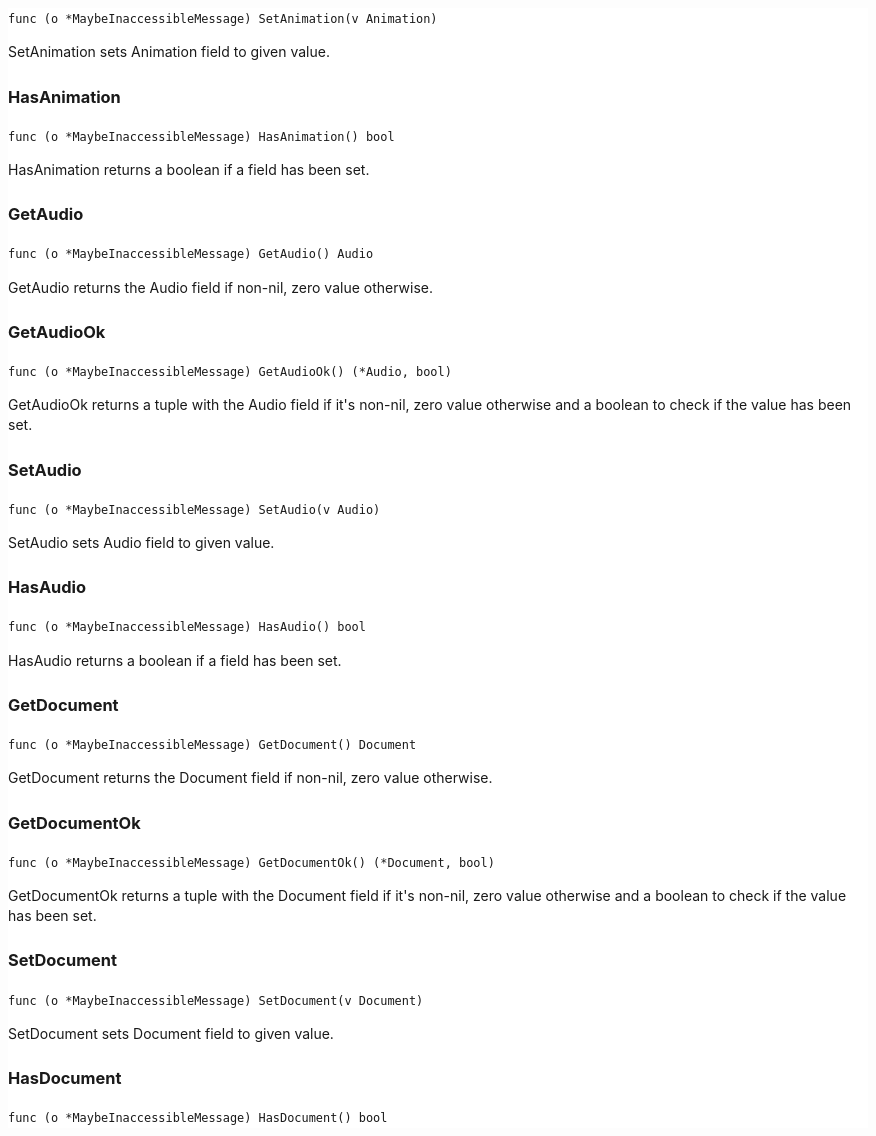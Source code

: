 `func (o *MaybeInaccessibleMessage) SetAnimation(v Animation)`

SetAnimation sets Animation field to given value.

### HasAnimation

`func (o *MaybeInaccessibleMessage) HasAnimation() bool`

HasAnimation returns a boolean if a field has been set.

### GetAudio

`func (o *MaybeInaccessibleMessage) GetAudio() Audio`

GetAudio returns the Audio field if non-nil, zero value otherwise.

### GetAudioOk

`func (o *MaybeInaccessibleMessage) GetAudioOk() (*Audio, bool)`

GetAudioOk returns a tuple with the Audio field if it's non-nil, zero value otherwise
and a boolean to check if the value has been set.

### SetAudio

`func (o *MaybeInaccessibleMessage) SetAudio(v Audio)`

SetAudio sets Audio field to given value.

### HasAudio

`func (o *MaybeInaccessibleMessage) HasAudio() bool`

HasAudio returns a boolean if a field has been set.

### GetDocument

`func (o *MaybeInaccessibleMessage) GetDocument() Document`

GetDocument returns the Document field if non-nil, zero value otherwise.

### GetDocumentOk

`func (o *MaybeInaccessibleMessage) GetDocumentOk() (*Document, bool)`

GetDocumentOk returns a tuple with the Document field if it's non-nil, zero value otherwise
and a boolean to check if the value has been set.

### SetDocument

`func (o *MaybeInaccessibleMessage) SetDocument(v Document)`

SetDocument sets Document field to given value.

### HasDocument

`func (o *MaybeInaccessibleMessage) HasDocument() bool`
